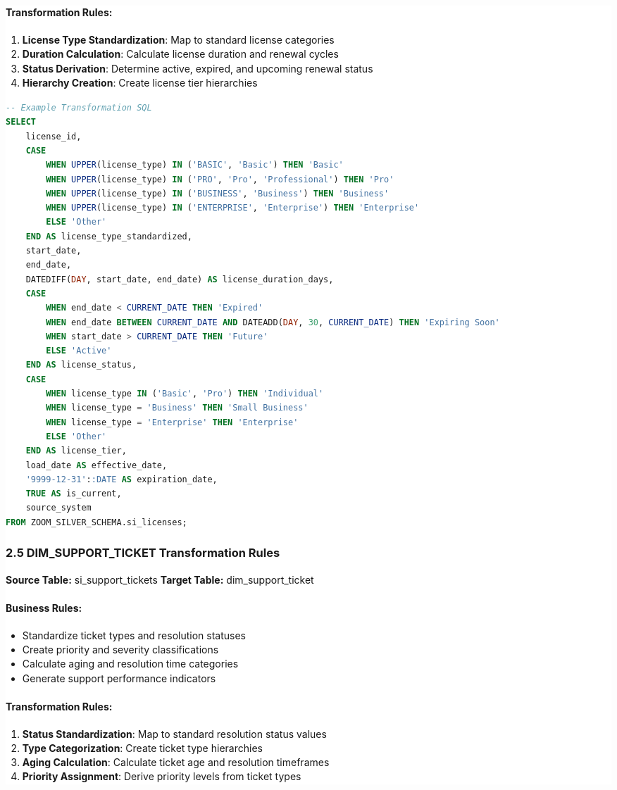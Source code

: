 #### Transformation Rules:
1. **License Type Standardization**: Map to standard license categories
2. **Duration Calculation**: Calculate license duration and renewal cycles
3. **Status Derivation**: Determine active, expired, and upcoming renewal status
4. **Hierarchy Creation**: Create license tier hierarchies

```sql
-- Example Transformation SQL
SELECT 
    license_id,
    CASE 
        WHEN UPPER(license_type) IN ('BASIC', 'Basic') THEN 'Basic'
        WHEN UPPER(license_type) IN ('PRO', 'Pro', 'Professional') THEN 'Pro'
        WHEN UPPER(license_type) IN ('BUSINESS', 'Business') THEN 'Business'
        WHEN UPPER(license_type) IN ('ENTERPRISE', 'Enterprise') THEN 'Enterprise'
        ELSE 'Other'
    END AS license_type_standardized,
    start_date,
    end_date,
    DATEDIFF(DAY, start_date, end_date) AS license_duration_days,
    CASE 
        WHEN end_date < CURRENT_DATE THEN 'Expired'
        WHEN end_date BETWEEN CURRENT_DATE AND DATEADD(DAY, 30, CURRENT_DATE) THEN 'Expiring Soon'
        WHEN start_date > CURRENT_DATE THEN 'Future'
        ELSE 'Active'
    END AS license_status,
    CASE 
        WHEN license_type IN ('Basic', 'Pro') THEN 'Individual'
        WHEN license_type = 'Business' THEN 'Small Business'
        WHEN license_type = 'Enterprise' THEN 'Enterprise'
        ELSE 'Other'
    END AS license_tier,
    load_date AS effective_date,
    '9999-12-31'::DATE AS expiration_date,
    TRUE AS is_current,
    source_system
FROM ZOOM_SILVER_SCHEMA.si_licenses;
```

### 2.5 DIM_SUPPORT_TICKET Transformation Rules

**Source Table:** si_support_tickets
**Target Table:** dim_support_ticket

#### Business Rules:
- Standardize ticket types and resolution statuses
- Create priority and severity classifications
- Calculate aging and resolution time categories
- Generate support performance indicators

#### Transformation Rules:
1. **Status Standardization**: Map to standard resolution status values
2. **Type Categorization**: Create ticket type hierarchies
3. **Aging Calculation**: Calculate ticket age and resolution timeframes
4. **Priority Assignment**: Derive priority levels from ticket types
